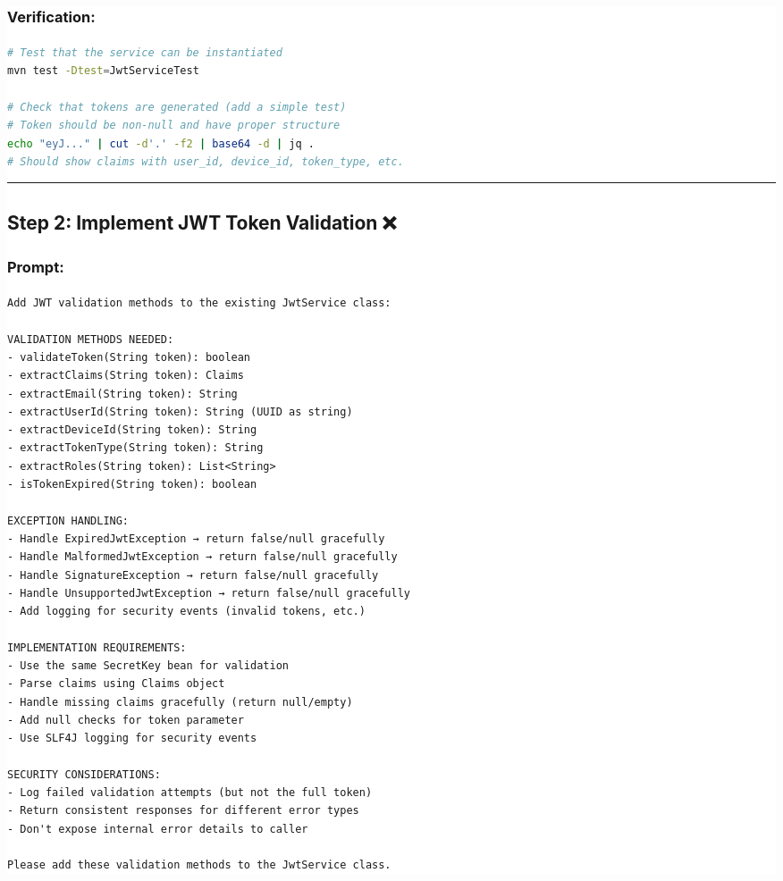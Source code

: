 ### Verification:
```bash
# Test that the service can be instantiated
mvn test -Dtest=JwtServiceTest

# Check that tokens are generated (add a simple test)
# Token should be non-null and have proper structure
echo "eyJ..." | cut -d'.' -f2 | base64 -d | jq .
# Should show claims with user_id, device_id, token_type, etc.
```

---

## Step 2: Implement JWT Token Validation ❌

### Prompt:
```
Add JWT validation methods to the existing JwtService class:

VALIDATION METHODS NEEDED:
- validateToken(String token): boolean
- extractClaims(String token): Claims
- extractEmail(String token): String  
- extractUserId(String token): String (UUID as string)
- extractDeviceId(String token): String
- extractTokenType(String token): String
- extractRoles(String token): List<String>
- isTokenExpired(String token): boolean

EXCEPTION HANDLING:
- Handle ExpiredJwtException → return false/null gracefully
- Handle MalformedJwtException → return false/null gracefully
- Handle SignatureException → return false/null gracefully
- Handle UnsupportedJwtException → return false/null gracefully
- Add logging for security events (invalid tokens, etc.)

IMPLEMENTATION REQUIREMENTS:
- Use the same SecretKey bean for validation
- Parse claims using Claims object
- Handle missing claims gracefully (return null/empty)
- Add null checks for token parameter
- Use SLF4J logging for security events

SECURITY CONSIDERATIONS:
- Log failed validation attempts (but not the full token)
- Return consistent responses for different error types
- Don't expose internal error details to caller

Please add these validation methods to the JwtService class.
```
